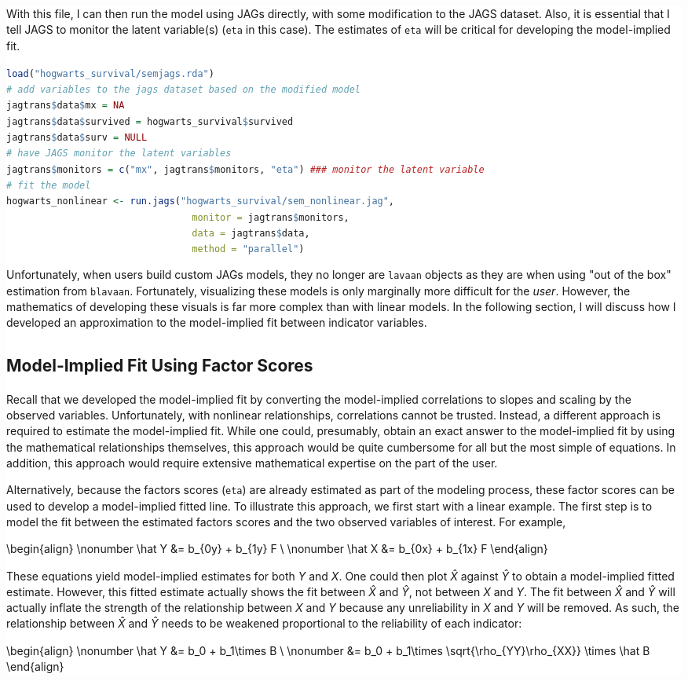 With this file, I can then run the model using JAGs directly, with some modification to the JAGS dataset. Also, it is essential that I tell JAGS to monitor the latent variable(s) (`eta` in this case). The estimates of `eta` will be critical for developing the model-implied fit. 


```r
load("hogwarts_survival/semjags.rda")
# add variables to the jags dataset based on the modified model
jagtrans$data$mx = NA
jagtrans$data$survived = hogwarts_survival$survived
jagtrans$data$surv = NULL
# have JAGS monitor the latent variables
jagtrans$monitors = c("mx", jagtrans$monitors, "eta") ### monitor the latent variable
# fit the model
hogwarts_nonlinear <- run.jags("hogwarts_survival/sem_nonlinear.jag", 
                                 monitor = jagtrans$monitors,
                                 data = jagtrans$data, 
                                 method = "parallel")
```

Unfortunately, when users build custom JAGs models, they no longer are `lavaan` objects as they are when using "out of the box" estimation from `blavaan`. Fortunately, visualizing these models is only marginally more difficult for the *user*. However, the mathematics of developing these visuals is far more complex than with linear models. In the following section, I will discuss how I developed an approximation to the model-implied fit between indicator variables. 

## Model-Implied Fit Using Factor Scores

Recall that we developed the model-implied fit by converting the model-implied correlations to slopes and scaling by the observed variables. Unfortunately, with nonlinear relationships, correlations cannot be trusted. Instead, a different approach is required to estimate the model-implied fit. While one could, presumably, obtain an exact answer to the model-implied fit by using the mathematical relationships themselves, this approach would be quite cumbersome for all but the most simple of equations. In addition, this approach would require extensive mathematical expertise on the part of the user. 

Alternatively, because the factors scores (`eta`) are already estimated as part of the modeling process, these factor scores can be used to develop a model-implied fitted line. To illustrate this approach, we first start with a linear example. The first step is to model the fit between the estimated factors scores and the two observed variables of interest. For example,

\begin{align}
\nonumber \hat Y &= b_{0y} + b_{1y} F \\
\nonumber \hat X &= b_{0x} + b_{1x} F 
\end{align}

These equations yield model-implied estimates for both $Y$ and $X$. One could then plot $\hat X$ against $\hat Y$ to obtain a model-implied fitted estimate. However, this fitted estimate actually shows the fit between $\hat X$ and $\hat Y$, not between $X$ and $Y$. The fit between $\hat X$ and $\hat Y$ will actually inflate the strength of the relationship between $X$ and $Y$ because any unreliability in $X$ and $Y$ will be removed. As such, the relationship between $\hat X$ and $\hat Y$ needs to be weakened proportional to the reliability of each indicator:

\begin{align}
\nonumber \hat Y &= b_0 + b_1\times B \\
\nonumber        &= b_0 + b_1\times \sqrt{\rho_{YY}\rho_{XX}} \times \hat B
\end{align}

